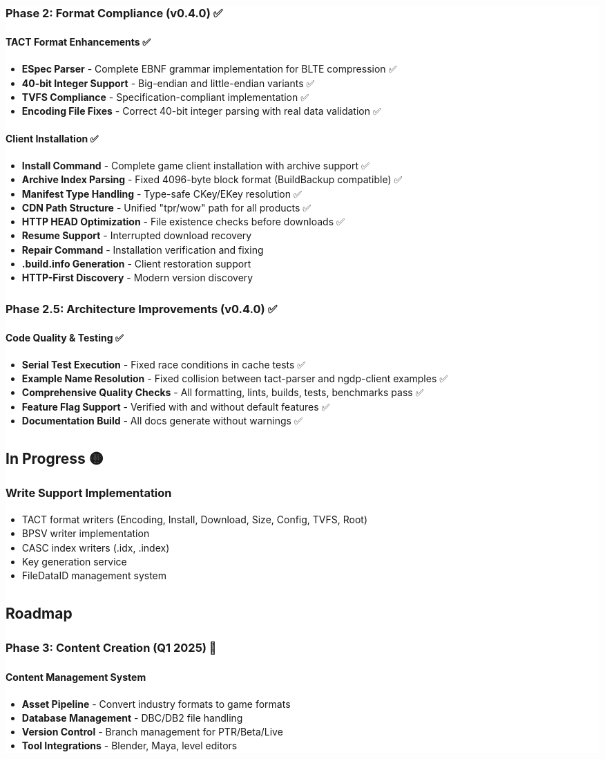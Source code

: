 ### Phase 2: Format Compliance (v0.4.0) ✅

#### TACT Format Enhancements ✅

- **ESpec Parser** - Complete EBNF grammar implementation for BLTE compression ✅
- **40-bit Integer Support** - Big-endian and little-endian variants ✅
- **TVFS Compliance** - Specification-compliant implementation ✅
- **Encoding File Fixes** - Correct 40-bit integer parsing with real data validation ✅

#### Client Installation ✅

- **Install Command** - Complete game client installation with archive support ✅
- **Archive Index Parsing** - Fixed 4096-byte block format (BuildBackup compatible) ✅
- **Manifest Type Handling** - Type-safe CKey/EKey resolution ✅
- **CDN Path Structure** - Unified "tpr/wow" path for all products ✅
- **HTTP HEAD Optimization** - File existence checks before downloads ✅
- **Resume Support** - Interrupted download recovery
- **Repair Command** - Installation verification and fixing
- **.build.info Generation** - Client restoration support
- **HTTP-First Discovery** - Modern version discovery

### Phase 2.5: Architecture Improvements (v0.4.0) ✅

#### Code Quality & Testing ✅

- **Serial Test Execution** - Fixed race conditions in cache tests ✅
- **Example Name Resolution** - Fixed collision between tact-parser and ngdp-client examples ✅
- **Comprehensive Quality Checks** - All formatting, lints, builds, tests, benchmarks pass ✅
- **Feature Flag Support** - Verified with and without default features ✅
- **Documentation Build** - All docs generate without warnings ✅

## In Progress 🟡

### Write Support Implementation

- TACT format writers (Encoding, Install, Download, Size, Config, TVFS, Root)
- BPSV writer implementation
- CASC index writers (.idx, .index)
- Key generation service
- FileDataID management system

## Roadmap

### Phase 3: Content Creation (Q1 2025) 🔴

#### Content Management System

- **Asset Pipeline** - Convert industry formats to game formats
- **Database Management** - DBC/DB2 file handling
- **Version Control** - Branch management for PTR/Beta/Live
- **Tool Integrations** - Blender, Maya, level editors
